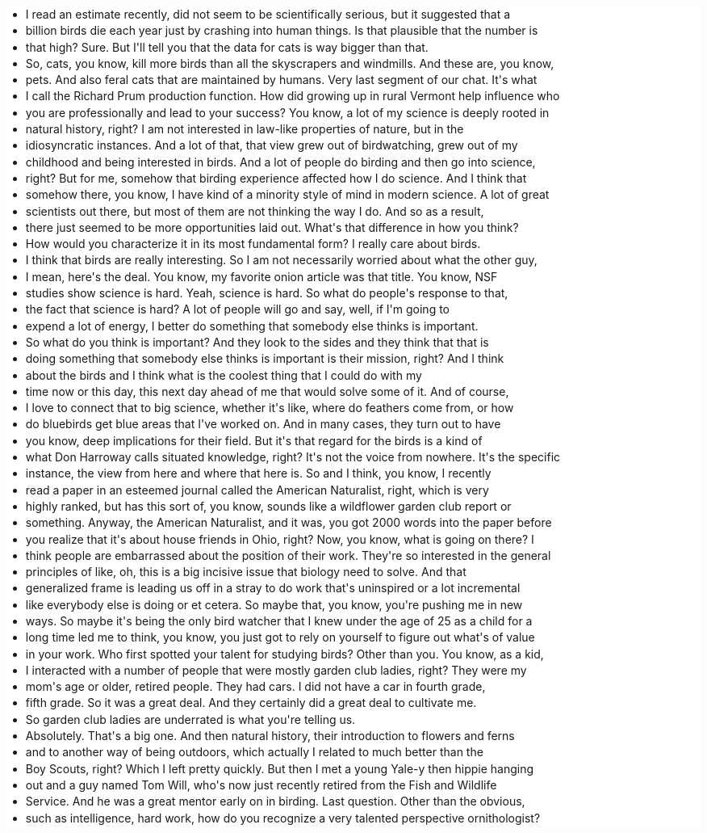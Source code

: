 *  I read an estimate recently, did not seem to be scientifically serious, but it suggested that a
*  billion birds die each year just by crashing into human things. Is that plausible that the number is
*  that high? Sure. But I'll tell you that the data for cats is way bigger than that.
*  So, cats, you know, kill more birds than all the skyscrapers and windmills. And these are, you know,
*  pets. And also feral cats that are maintained by humans. Very last segment of our chat. It's what
*  I call the Richard Prum production function. How did growing up in rural Vermont help influence who
*  you are professionally and lead to your success? You know, a lot of my science is deeply rooted in
*  natural history, right? I am not interested in law-like properties of nature, but in the
*  idiosyncratic instances. And a lot of that, that view grew out of birdwatching, grew out of my
*  childhood and being interested in birds. And a lot of people do birding and then go into science,
*  right? But for me, somehow that birding experience affected how I do science. And I think that
*  somehow there, you know, I have kind of a minority style of mind in modern science. A lot of great
*  scientists out there, but most of them are not thinking the way I do. And so as a result,
*  there just seemed to be more opportunities laid out. What's that difference in how you think?
*  How would you characterize it in its most fundamental form? I really care about birds.
*  I think that birds are really interesting. So I am not necessarily worried about what the other guy,
*  I mean, here's the deal. You know, my favorite onion article was that title. You know, NSF
*  studies show science is hard. Yeah, science is hard. So what do people's response to that,
*  the fact that science is hard? A lot of people will go and say, well, if I'm going to
*  expend a lot of energy, I better do something that somebody else thinks is important.
*  So what do you think is important? And they look to the sides and they think that that is
*  doing something that somebody else thinks is important is their mission, right? And I think
*  about the birds and I think what is the coolest thing that I could do with my
*  time now or this day, this next day ahead of me that would solve some of it. And of course,
*  I love to connect that to big science, whether it's like, where do feathers come from, or how
*  do bluebirds get blue areas that I've worked on. And in many cases, they turn out to have
*  you know, deep implications for their field. But it's that regard for the birds is a kind of
*  what Don Harroway calls situated knowledge, right? It's not the voice from nowhere. It's the specific
*  instance, the view from here and where that here is. So and I think, you know, I recently
*  read a paper in an esteemed journal called the American Naturalist, right, which is very
*  highly ranked, but has this sort of, you know, sounds like a wildflower garden club report or
*  something. Anyway, the American Naturalist, and it was, you got 2000 words into the paper before
*  you realize that it's about house friends in Ohio, right? Now, you know, what is going on there? I
*  think people are embarrassed about the position of their work. They're so interested in the general
*  principles of like, oh, this is a big incisive issue that biology need to solve. And that
*  generalized frame is leading us off in a stray to do work that's uninspired or a lot incremental
*  like everybody else is doing or et cetera. So maybe that, you know, you're pushing me in new
*  ways. So maybe it's being the only bird watcher that I knew under the age of 25 as a child for a
*  long time led me to think, you know, you just got to rely on yourself to figure out what's of value
*  in your work. Who first spotted your talent for studying birds? Other than you. You know, as a kid,
*  I interacted with a number of people that were mostly garden club ladies, right? They were my
*  mom's age or older, retired people. They had cars. I did not have a car in fourth grade,
*  fifth grade. So it was a great deal. And they certainly did a great deal to cultivate me.
*  So garden club ladies are underrated is what you're telling us.
*  Absolutely. That's a big one. And then natural history, their introduction to flowers and ferns
*  and to another way of being outdoors, which actually I related to much better than the
*  Boy Scouts, right? Which I left pretty quickly. But then I met a young Yale-y then hippie hanging
*  out and a guy named Tom Will, who's now just recently retired from the Fish and Wildlife
*  Service. And he was a great mentor early on in birding. Last question. Other than the obvious,
*  such as intelligence, hard work, how do you recognize a very talented perspective ornithologist?